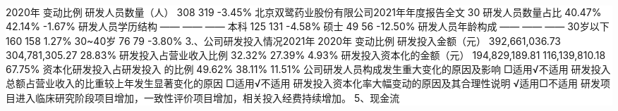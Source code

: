2020年
变动比例
研发人员数量（人）
308
319
-3.45%
北京双鹭药业股份有限公司2021年年度报告全文
30
研发人员数量占比
40.47%
42.14%
-1.67%
研发人员学历结构
——
——
——
本科
125
131
-4.58%
硕士
49
56
-12.50%
研发人员年龄构成
——
——
——
30岁以下
160
158
1.27%
30~40岁
76
79
-3.80%
3.、公司研发投入情况2021年
2020年
变动比例
研发投入金额（元）
392,661,036.73
304,781,305.27
28.83%
研发投入占营业收入比例
32.32%
27.39%
4.93%
研发投入资本化的金额（元）
194,829,189.81
116,139,810.18
67.75%
资本化研发投入占研发投入
的比例
49.62%
38.11%
11.51%
公司研发人员构成发生重大变化的原因及影响
□适用√不适用
研发投入总额占营业收入的比重较上年发生显著变化的原因
□适用√不适用
研发投入资本化率大幅变动的原因及其合理性说明
√适用□不适用
研发项目进入临床研究阶段项目增加，一致性评价项目增加，相关投入经费持续增加。
5、现金流